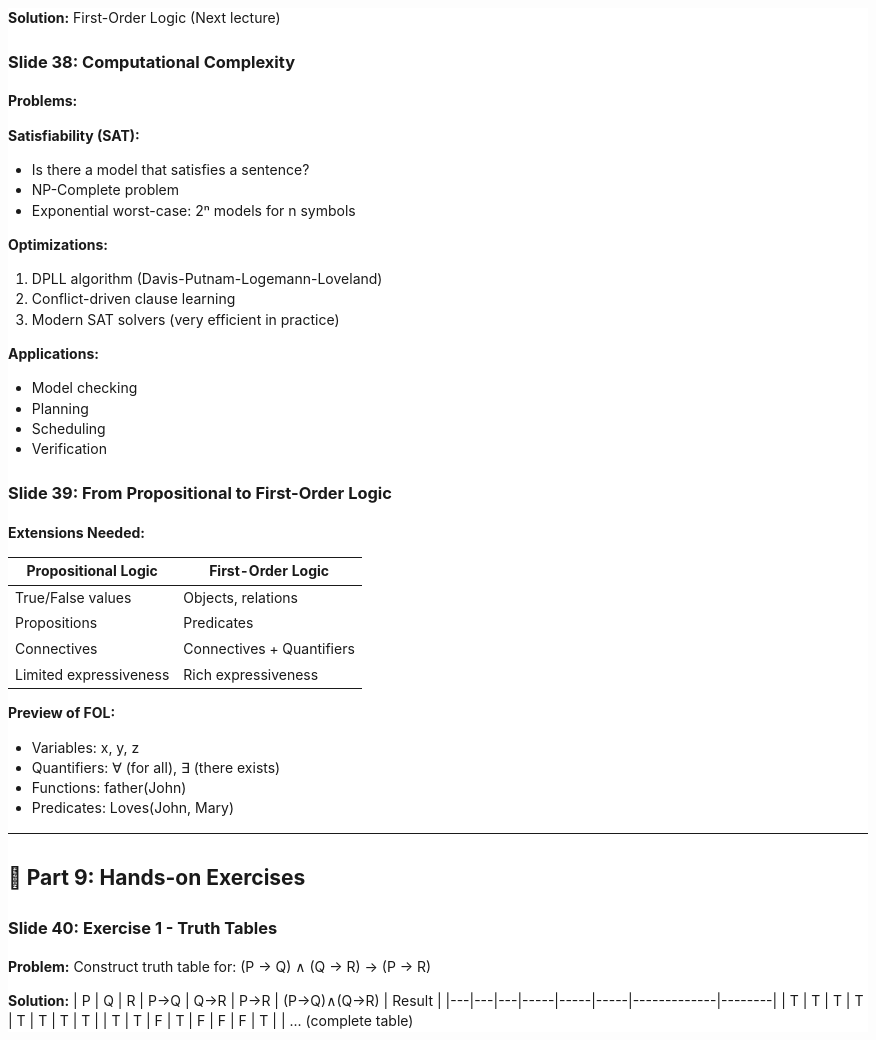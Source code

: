 **Solution:** First-Order Logic (Next lecture)

### Slide 38: Computational Complexity
**Problems:**

**Satisfiability (SAT):**
- Is there a model that satisfies a sentence?
- NP-Complete problem
- Exponential worst-case: 2ⁿ models for n symbols

**Optimizations:**
1. DPLL algorithm (Davis-Putnam-Logemann-Loveland)
2. Conflict-driven clause learning
3. Modern SAT solvers (very efficient in practice)

**Applications:**
- Model checking
- Planning
- Scheduling
- Verification

### Slide 39: From Propositional to First-Order Logic
**Extensions Needed:**

| Propositional Logic | First-Order Logic |
|---------------------|-------------------|
| True/False values | Objects, relations |
| Propositions | Predicates |
| Connectives | Connectives + Quantifiers |
| Limited expressiveness | Rich expressiveness |

**Preview of FOL:**
- Variables: x, y, z
- Quantifiers: ∀ (for all), ∃ (there exists)
- Functions: father(John)
- Predicates: Loves(John, Mary)

---

## 🧪 Part 9: Hands-on Exercises

### Slide 40: Exercise 1 - Truth Tables
**Problem:**
Construct truth table for: (P → Q) ∧ (Q → R) → (P → R)

**Solution:**
| P | Q | R | P→Q | Q→R | P→R | (P→Q)∧(Q→R) | Result |
|---|---|---|-----|-----|-----|-------------|--------|
| T | T | T | T   | T   | T   | T           | T      |
| T | T | F | T   | F   | F   | F           | T      |
| ... (complete table)
